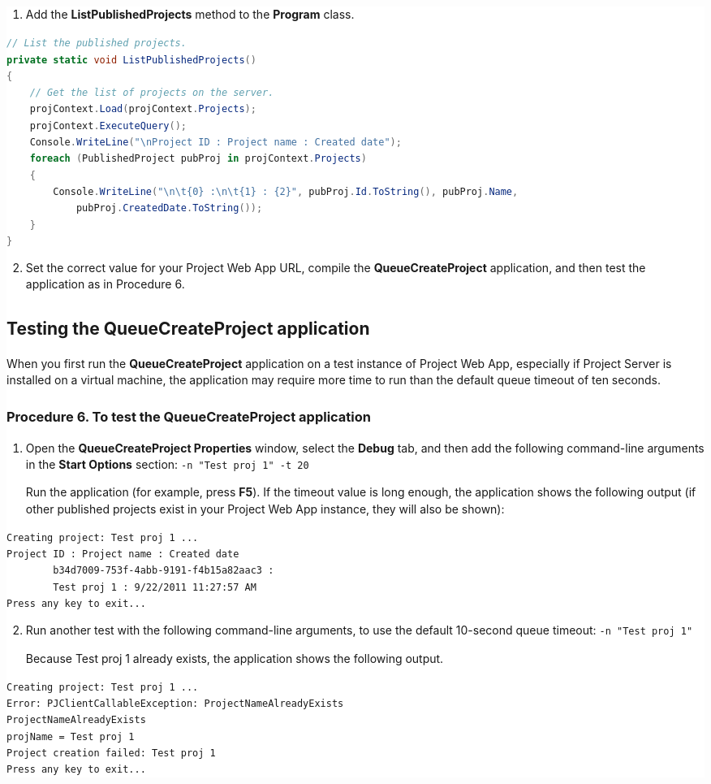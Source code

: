 1. Add the **ListPublishedProjects** method to the **Program** class. 
    
  ```cs
  // List the published projects.
  private static void ListPublishedProjects()
  {
      // Get the list of projects on the server.
      projContext.Load(projContext.Projects);
      projContext.ExecuteQuery();
      Console.WriteLine("\nProject ID : Project name : Created date");
      foreach (PublishedProject pubProj in projContext.Projects)
      {
          Console.WriteLine("\n\t{0} :\n\t{1} : {2}", pubProj.Id.ToString(), pubProj.Name,
              pubProj.CreatedDate.ToString());
      }
  }
  ```

2. Set the correct value for your Project Web App URL, compile the **QueueCreateProject** application, and then test the application as in Procedure 6. 
    
## Testing the QueueCreateProject application
<a name="pj15_GettingStartedCSOM_Testing"> </a>

When you first run the **QueueCreateProject** application on a test instance of Project Web App, especially if Project Server is installed on a virtual machine, the application may require more time to run than the default queue timeout of ten seconds. 
  
### Procedure 6. To test the QueueCreateProject application

1. Open the **QueueCreateProject Properties** window, select the **Debug** tab, and then add the following command-line arguments in the **Start Options** section:  `-n "Test proj 1" -t 20`
    
    Run the application (for example, press **F5**). If the timeout value is long enough, the application shows the following output (if other published projects exist in your Project Web App instance, they will also be shown):
    
  ```
  Creating project: Test proj 1 ...
  Project ID : Project name : Created date
          b34d7009-753f-4abb-9191-f4b15a82aac3 :
          Test proj 1 : 9/22/2011 11:27:57 AM
  Press any key to exit...
  ```

2. Run another test with the following command-line arguments, to use the default 10-second queue timeout:  `-n "Test proj 1"`
    
    Because Test proj 1 already exists, the application shows the following output.
    
  ```
  Creating project: Test proj 1 ...
  Error: PJClientCallableException: ProjectNameAlreadyExists
  ProjectNameAlreadyExists
  projName = Test proj 1
  Project creation failed: Test proj 1
  Press any key to exit...
  ```
